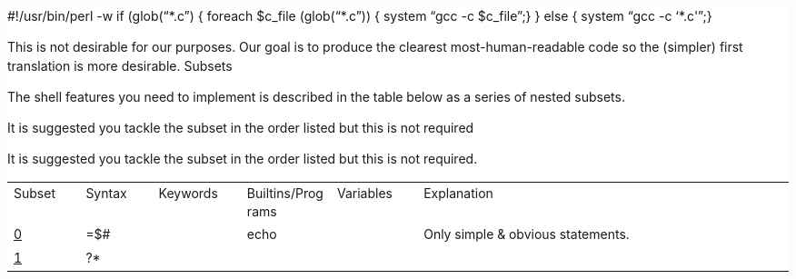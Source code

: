   <tr>

   <td width="961">#!/usr/bin/perl -w if (glob(“*.c”) {     foreach $c_file (glob(“*.c”)) {        system “gcc -c $c_file”;} } else {     system “gcc -c ‘*.c'”;}</td>

  </tr>

 </tbody>

</table>

This is not desirable for our purposes. Our goal is to produce the clearest most-human-readable code so the (simpler) first translation is more desirable. Subsets

The shell features you need to implement is described in the table below as a series of nested subsets.

It is suggested you tackle the subset in the order listed but this is not required

It is suggested you tackle the subset in the order listed but this is not required.

<table width="961">

 <tbody>

  <tr>

   <td width="80">Subset</td>

   <td width="81">Syntax</td>

   <td width="102">Keywords</td>

   <td width="104">Builtins/Programs</td>

   <td width="100">Variables</td>

   <td width="494">Explanation</td>

  </tr>

  <tr>

   <td width="80"><a href="https://cgi.cse.unsw.edu.au/~cs2041/20T2/activities/sheeple/examples.html#subset0">0</a></td>

   <td width="81">=$#</td>

   <td width="102"> </td>

   <td width="104">echo</td>

   <td width="100"> </td>

   <td width="494">Only simple &amp; obvious statements.</td>

  </tr>

  <tr>

   <td width="80"><a href="https://cgi.cse.unsw.edu.au/~cs2041/20T2/activities/sheeple/examples.html#subset1">1</a></td>

   <td width="81">?* </td>
